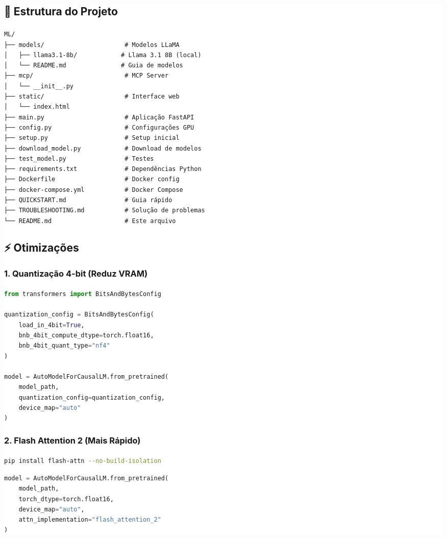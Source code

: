 ## 📁 Estrutura do Projeto

```
ML/
├── models/                      # Modelos LLaMA
│   ├── llama3.1-8b/            # Llama 3.1 8B (local)
│   └── README.md               # Guia de modelos
├── mcp/                         # MCP Server
│   └── __init__.py
├── static/                      # Interface web
│   └── index.html
├── main.py                      # Aplicação FastAPI
├── config.py                    # Configurações GPU
├── setup.py                     # Setup inicial
├── download_model.py            # Download de modelos
├── test_model.py                # Testes
├── requirements.txt             # Dependências Python
├── Dockerfile                   # Docker config
├── docker-compose.yml           # Docker Compose
├── QUICKSTART.md                # Guia rápido
├── TROUBLESHOOTING.md           # Solução de problemas
└── README.md                    # Este arquivo
```

## ⚡ Otimizações

### 1. Quantização 4-bit (Reduz VRAM)

```python
from transformers import BitsAndBytesConfig

quantization_config = BitsAndBytesConfig(
    load_in_4bit=True,
    bnb_4bit_compute_dtype=torch.float16,
    bnb_4bit_quant_type="nf4"
)

model = AutoModelForCausalLM.from_pretrained(
    model_path,
    quantization_config=quantization_config,
    device_map="auto"
)
```

### 2. Flash Attention 2 (Mais Rápido)

```bash
pip install flash-attn --no-build-isolation
```

```python
model = AutoModelForCausalLM.from_pretrained(
    model_path,
    torch_dtype=torch.float16,
    device_map="auto",
    attn_implementation="flash_attention_2"
)
```
